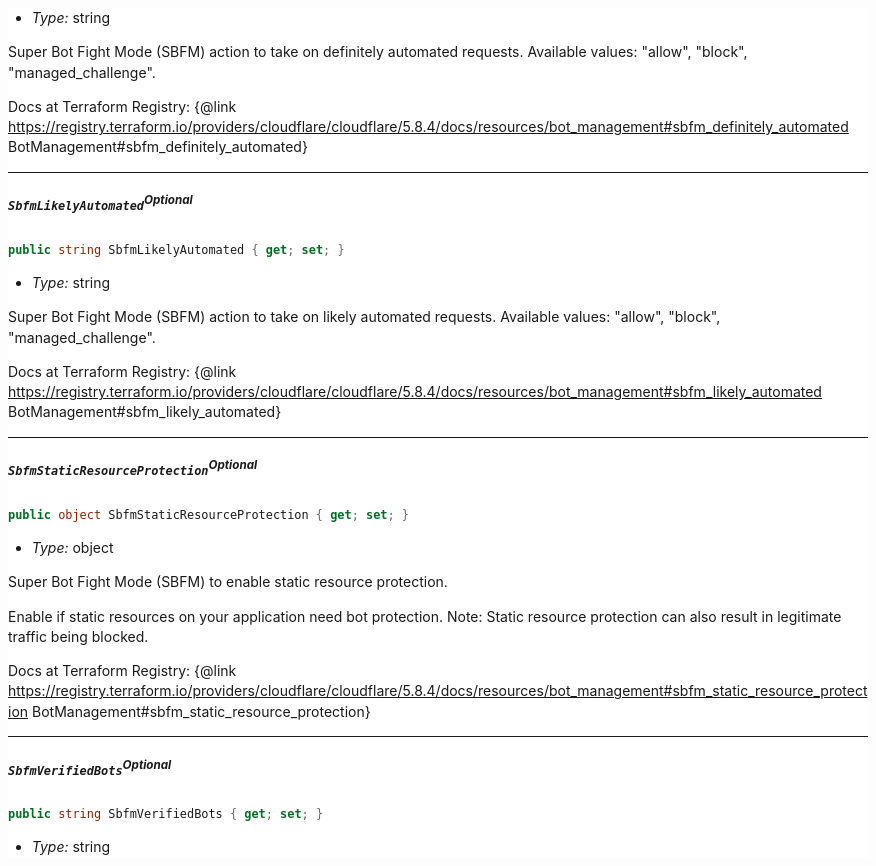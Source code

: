 - *Type:* string

Super Bot Fight Mode (SBFM) action to take on definitely automated requests. Available values: "allow", "block", "managed_challenge".

Docs at Terraform Registry: {@link https://registry.terraform.io/providers/cloudflare/cloudflare/5.8.4/docs/resources/bot_management#sbfm_definitely_automated BotManagement#sbfm_definitely_automated}

---

##### `SbfmLikelyAutomated`<sup>Optional</sup> <a name="SbfmLikelyAutomated" id="@cdktf/provider-cloudflare.botManagement.BotManagementConfig.property.sbfmLikelyAutomated"></a>

```csharp
public string SbfmLikelyAutomated { get; set; }
```

- *Type:* string

Super Bot Fight Mode (SBFM) action to take on likely automated requests. Available values: "allow", "block", "managed_challenge".

Docs at Terraform Registry: {@link https://registry.terraform.io/providers/cloudflare/cloudflare/5.8.4/docs/resources/bot_management#sbfm_likely_automated BotManagement#sbfm_likely_automated}

---

##### `SbfmStaticResourceProtection`<sup>Optional</sup> <a name="SbfmStaticResourceProtection" id="@cdktf/provider-cloudflare.botManagement.BotManagementConfig.property.sbfmStaticResourceProtection"></a>

```csharp
public object SbfmStaticResourceProtection { get; set; }
```

- *Type:* object

Super Bot Fight Mode (SBFM) to enable static resource protection.

Enable if static resources on your application need bot protection.
Note: Static resource protection can also result in legitimate traffic being blocked.

Docs at Terraform Registry: {@link https://registry.terraform.io/providers/cloudflare/cloudflare/5.8.4/docs/resources/bot_management#sbfm_static_resource_protection BotManagement#sbfm_static_resource_protection}

---

##### `SbfmVerifiedBots`<sup>Optional</sup> <a name="SbfmVerifiedBots" id="@cdktf/provider-cloudflare.botManagement.BotManagementConfig.property.sbfmVerifiedBots"></a>

```csharp
public string SbfmVerifiedBots { get; set; }
```

- *Type:* string
